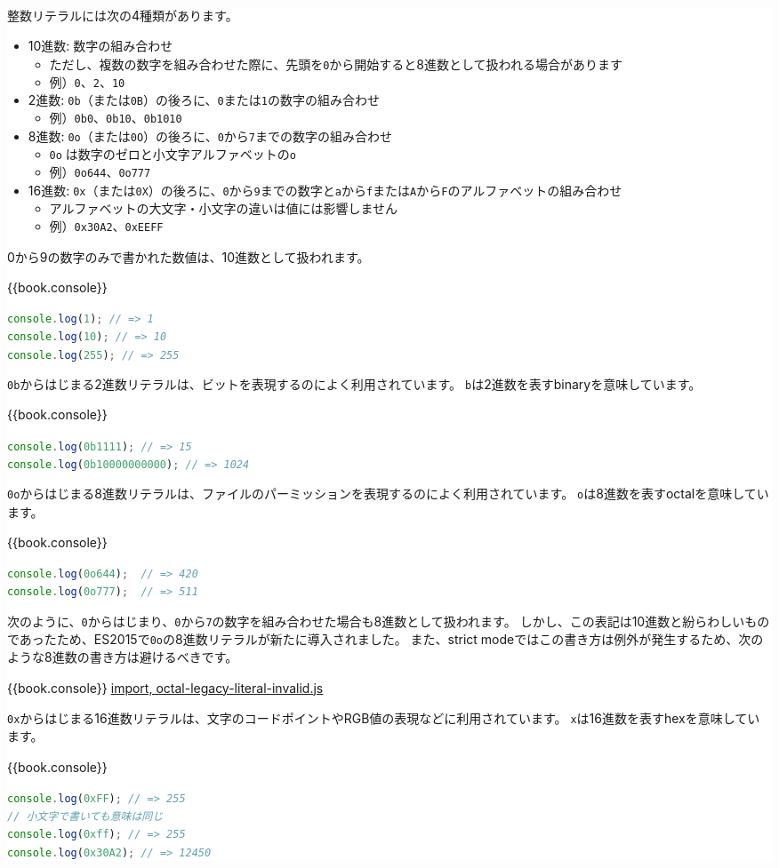 整数リテラルには次の4種類があります。



- 10進数: 数字の組み合わせ
    - ただし、複数の数字を組み合わせた際に、先頭を`0`から開始すると8進数として扱われる場合があります
    - 例）`0`、`2`、`10`
- 2進数: `0b`（または`0B`）の後ろに、`0`または`1`の数字の組み合わせ
    - 例）`0b0`、`0b10`、`0b1010`
- 8進数: `0o`（または`0O`）の後ろに、`0`から`7`までの数字の組み合わせ
    - `0o` は数字のゼロと小文字アルファベットの`o`
    - 例）`0o644`、`0o777`
- 16進数: `0x`（または`0X`）の後ろに、`0`から`9`までの数字と`a`から`f`または`A`から`F`のアルファベットの組み合わせ
    - アルファベットの大文字・小文字の違いは値には影響しません
    - 例）`0x30A2`、`0xEEFF`



0から9の数字のみで書かれた数値は、10進数として扱われます。

{{book.console}}
```js
console.log(1); // => 1
console.log(10); // => 10
console.log(255); // => 255
```

`0b`からはじまる2進数リテラルは、ビットを表現するのによく利用されています。
`b`は2進数を表すbinaryを意味しています。



{{book.console}}
```js
console.log(0b1111); // => 15
console.log(0b10000000000); // => 1024
```

`0o`からはじまる8進数リテラルは、ファイルのパーミッションを表現するのによく利用されています。
`o`は8進数を表すoctalを意味しています。



{{book.console}}
```js
console.log(0o644);  // => 420
console.log(0o777);  // => 511
```

次のように、`0`からはじまり、`0`から`7`の数字を組み合わせた場合も8進数として扱われます。
しかし、この表記は10進数と紛らわしいものであったため、ES2015で`0o`の8進数リテラルが新たに導入されました。
また、strict modeではこの書き方は例外が発生するため、次のような8進数の書き方は避けるべきです。

{{book.console}}
[import, octal-legacy-literal-invalid.js](./src/octal-legacy-literal-invalid.js)

`0x`からはじまる16進数リテラルは、文字のコードポイントやRGB値の表現などに利用されています。
`x`は16進数を表すhexを意味しています。



{{book.console}}
```js
console.log(0xFF); // => 255
// 小文字で書いても意味は同じ
console.log(0xff); // => 255
console.log(0x30A2); // => 12450
```
